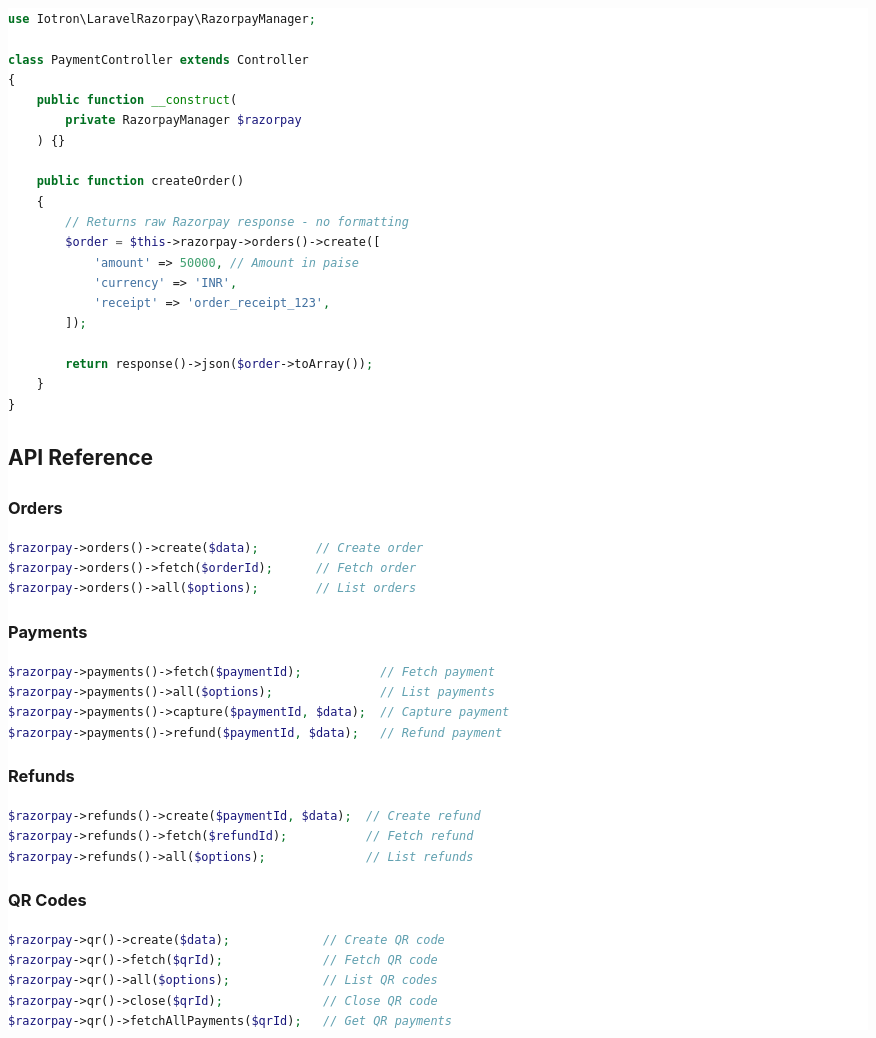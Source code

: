 ```php
use Iotron\LaravelRazorpay\RazorpayManager;

class PaymentController extends Controller
{
    public function __construct(
        private RazorpayManager $razorpay
    ) {}
    
    public function createOrder()
    {
        // Returns raw Razorpay response - no formatting
        $order = $this->razorpay->orders()->create([
            'amount' => 50000, // Amount in paise
            'currency' => 'INR',
            'receipt' => 'order_receipt_123',
        ]);
        
        return response()->json($order->toArray());
    }
}
```

## API Reference

### Orders
```php
$razorpay->orders()->create($data);        // Create order
$razorpay->orders()->fetch($orderId);      // Fetch order
$razorpay->orders()->all($options);        // List orders
```

### Payments
```php
$razorpay->payments()->fetch($paymentId);           // Fetch payment
$razorpay->payments()->all($options);               // List payments
$razorpay->payments()->capture($paymentId, $data);  // Capture payment
$razorpay->payments()->refund($paymentId, $data);   // Refund payment
```

### Refunds
```php
$razorpay->refunds()->create($paymentId, $data);  // Create refund
$razorpay->refunds()->fetch($refundId);           // Fetch refund
$razorpay->refunds()->all($options);              // List refunds
```

### QR Codes
```php
$razorpay->qr()->create($data);             // Create QR code
$razorpay->qr()->fetch($qrId);              // Fetch QR code
$razorpay->qr()->all($options);             // List QR codes
$razorpay->qr()->close($qrId);              // Close QR code
$razorpay->qr()->fetchAllPayments($qrId);   // Get QR payments
```
